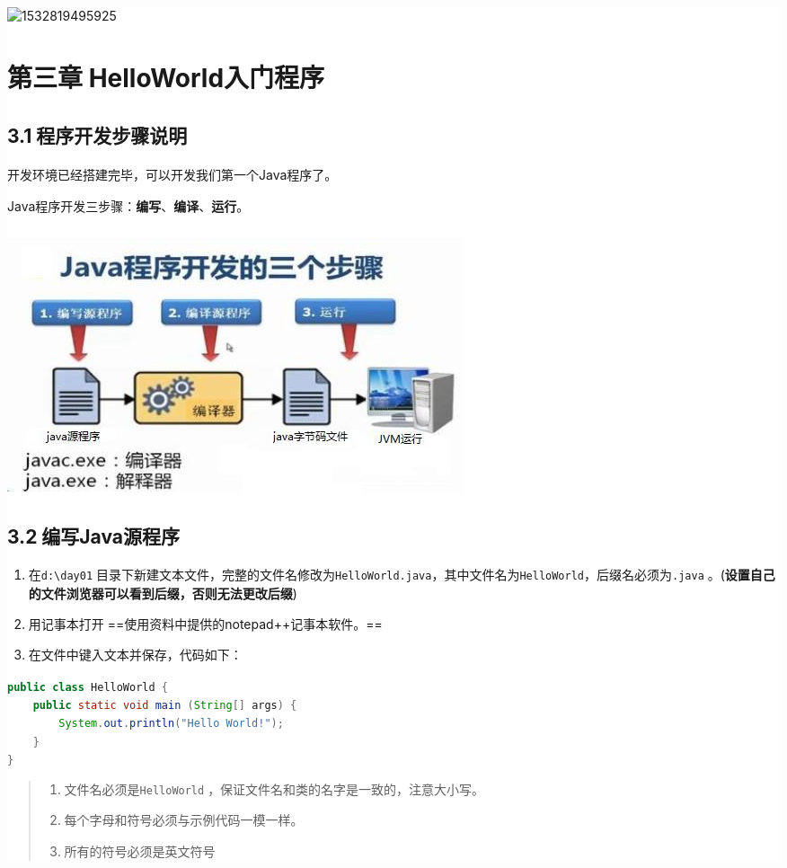 ![1532819495925](assets/1532819495925.png)



# 第三章 HelloWorld入门程序

## 3.1 程序开发步骤说明

开发环境已经搭建完毕，可以开发我们第一个Java程序了。

Java程序开发三步骤：**编写**、**编译**、**运行**。

![开发步骤](img/开发步骤.jpg)



## 3.2 编写Java源程序

1. 在`d:\day01` 目录下新建文本文件，完整的文件名修改为`HelloWorld.java`，其中文件名为`HelloWorld`，后缀名必须为`.java` 。(**设置自己的文件浏览器可以看到后缀，否则无法更改后缀**)
2. 用记事本打开 ==使用资料中提供的notepad++记事本软件。==

3. 在文件中键入文本并保存，代码如下：

```java
public class HelloWorld {
  	public static void main (String[] args) {
    	System.out.println("Hello World!");
  	}
}
```

> 1. 文件名必须是`HelloWorld` ，保证文件名和类的名字是一致的，注意大小写。
>
> 2. 每个字母和符号必须与示例代码一模一样。
>
> 3. 所有的符号必须是英文符号
